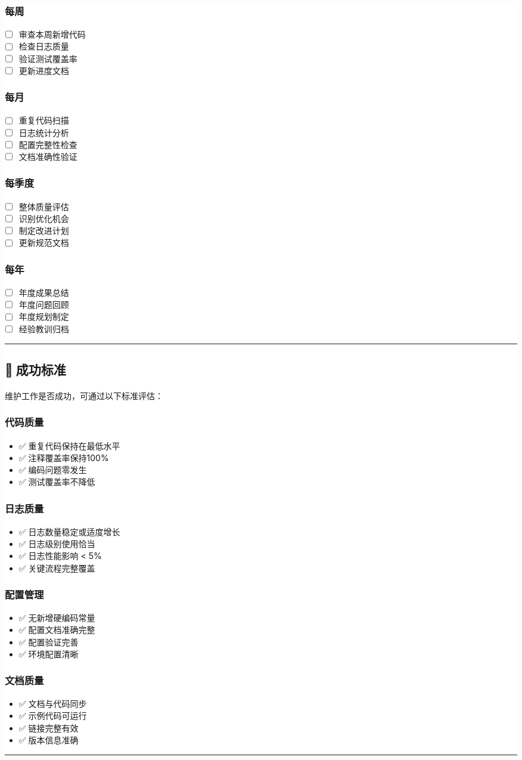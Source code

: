 ### 每周
- [ ] 审查本周新增代码
- [ ] 检查日志质量
- [ ] 验证测试覆盖率
- [ ] 更新进度文档

### 每月
- [ ] 重复代码扫描
- [ ] 日志统计分析
- [ ] 配置完整性检查
- [ ] 文档准确性验证

### 每季度
- [ ] 整体质量评估
- [ ] 识别优化机会
- [ ] 制定改进计划
- [ ] 更新规范文档

### 每年
- [ ] 年度成果总结
- [ ] 年度问题回顾
- [ ] 年度规划制定
- [ ] 经验教训归档

---

## 🎯 成功标准

维护工作是否成功，可通过以下标准评估：

### 代码质量
- ✅ 重复代码保持在最低水平
- ✅ 注释覆盖率保持100%
- ✅ 编码问题零发生
- ✅ 测试覆盖率不降低

### 日志质量
- ✅ 日志数量稳定或适度增长
- ✅ 日志级别使用恰当
- ✅ 日志性能影响 < 5%
- ✅ 关键流程完整覆盖

### 配置管理
- ✅ 无新增硬编码常量
- ✅ 配置文档准确完整
- ✅ 配置验证完善
- ✅ 环境配置清晰

### 文档质量
- ✅ 文档与代码同步
- ✅ 示例代码可运行
- ✅ 链接完整有效
- ✅ 版本信息准确

---